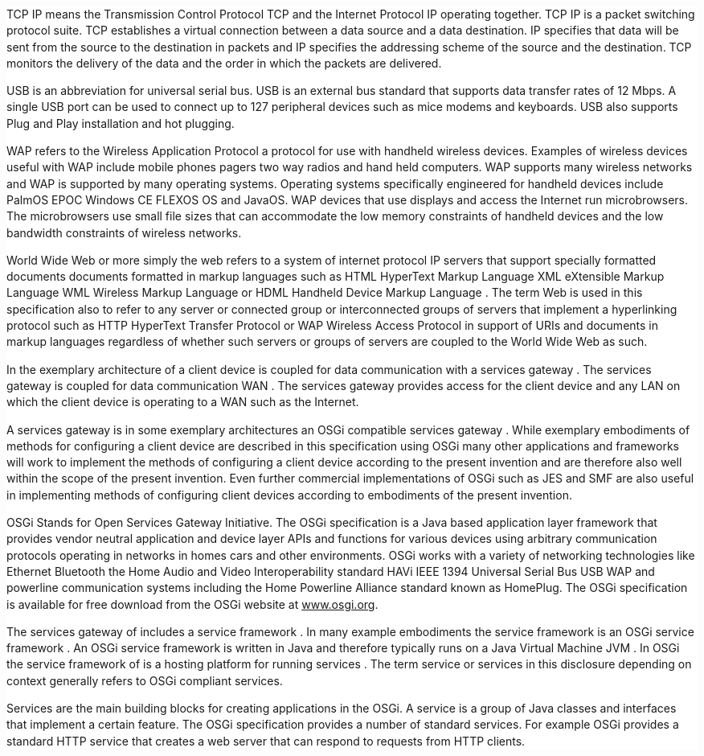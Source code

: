  TCP IP means the Transmission Control Protocol TCP and the Internet Protocol IP operating together. TCP IP is a packet switching protocol suite. TCP establishes a virtual connection between a data source and a data destination. IP specifies that data will be sent from the source to the destination in packets and IP specifies the addressing scheme of the source and the destination. TCP monitors the delivery of the data and the order in which the packets are delivered.

 USB is an abbreviation for universal serial bus. USB is an external bus standard that supports data transfer rates of 12 Mbps. A single USB port can be used to connect up to 127 peripheral devices such as mice modems and keyboards. USB also supports Plug and Play installation and hot plugging.

 WAP refers to the Wireless Application Protocol a protocol for use with handheld wireless devices. Examples of wireless devices useful with WAP include mobile phones pagers two way radios and hand held computers. WAP supports many wireless networks and WAP is supported by many operating systems. Operating systems specifically engineered for handheld devices include PalmOS EPOC Windows CE FLEXOS OS and JavaOS. WAP devices that use displays and access the Internet run microbrowsers. The microbrowsers use small file sizes that can accommodate the low memory constraints of handheld devices and the low bandwidth constraints of wireless networks.

 World Wide Web or more simply the web refers to a system of internet protocol IP servers that support specially formatted documents documents formatted in markup languages such as HTML HyperText Markup Language XML eXtensible Markup Language WML Wireless Markup Language or HDML Handheld Device Markup Language . The term Web is used in this specification also to refer to any server or connected group or interconnected groups of servers that implement a hyperlinking protocol such as HTTP HyperText Transfer Protocol or WAP Wireless Access Protocol in support of URIs and documents in markup languages regardless of whether such servers or groups of servers are coupled to the World Wide Web as such.

In the exemplary architecture of a client device is coupled for data communication with a services gateway . The services gateway is coupled for data communication WAN . The services gateway provides access for the client device and any LAN on which the client device is operating to a WAN such as the Internet.

A services gateway is in some exemplary architectures an OSGi compatible services gateway . While exemplary embodiments of methods for configuring a client device are described in this specification using OSGi many other applications and frameworks will work to implement the methods of configuring a client device according to the present invention and are therefore also well within the scope of the present invention. Even further commercial implementations of OSGi such as JES and SMF are also useful in implementing methods of configuring client devices according to embodiments of the present invention.

OSGi Stands for Open Services Gateway Initiative. The OSGi specification is a Java based application layer framework that provides vendor neutral application and device layer APIs and functions for various devices using arbitrary communication protocols operating in networks in homes cars and other environments. OSGi works with a variety of networking technologies like Ethernet Bluetooth the Home Audio and Video Interoperability standard HAVi IEEE 1394 Universal Serial Bus USB WAP and powerline communication systems including the Home Powerline Alliance standard known as HomePlug. The OSGi specification is available for free download from the OSGi website at www.osgi.org.

The services gateway of includes a service framework . In many example embodiments the service framework is an OSGi service framework . An OSGi service framework is written in Java and therefore typically runs on a Java Virtual Machine JVM . In OSGi the service framework of is a hosting platform for running services . The term service or services in this disclosure depending on context generally refers to OSGi compliant services.

Services are the main building blocks for creating applications in the OSGi. A service is a group of Java classes and interfaces that implement a certain feature. The OSGi specification provides a number of standard services. For example OSGi provides a standard HTTP service that creates a web server that can respond to requests from HTTP clients.
